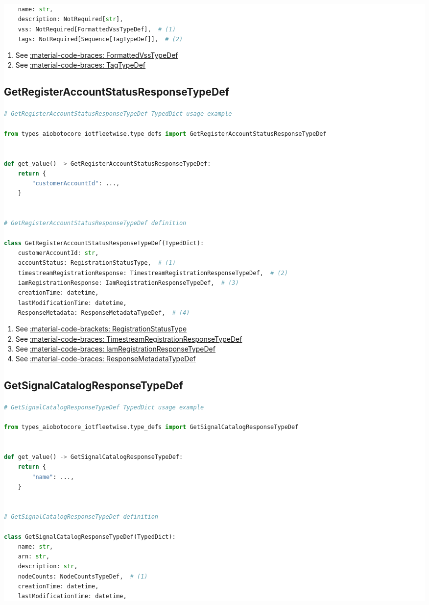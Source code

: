 ```python
    name: str,
    description: NotRequired[str],
    vss: NotRequired[FormattedVssTypeDef],  # (1)
    tags: NotRequired[Sequence[TagTypeDef]],  # (2)
```

1. See [:material-code-braces: FormattedVssTypeDef](./type_defs.md#formattedvsstypedef) 
2. See [:material-code-braces: TagTypeDef](./type_defs.md#tagtypedef) 
## GetRegisterAccountStatusResponseTypeDef

```python
# GetRegisterAccountStatusResponseTypeDef TypedDict usage example

from types_aiobotocore_iotfleetwise.type_defs import GetRegisterAccountStatusResponseTypeDef


def get_value() -> GetRegisterAccountStatusResponseTypeDef:
    return {
        "customerAccountId": ...,
    }


# GetRegisterAccountStatusResponseTypeDef definition

class GetRegisterAccountStatusResponseTypeDef(TypedDict):
    customerAccountId: str,
    accountStatus: RegistrationStatusType,  # (1)
    timestreamRegistrationResponse: TimestreamRegistrationResponseTypeDef,  # (2)
    iamRegistrationResponse: IamRegistrationResponseTypeDef,  # (3)
    creationTime: datetime,
    lastModificationTime: datetime,
    ResponseMetadata: ResponseMetadataTypeDef,  # (4)
```

1. See [:material-code-brackets: RegistrationStatusType](./literals.md#registrationstatustype) 
2. See [:material-code-braces: TimestreamRegistrationResponseTypeDef](./type_defs.md#timestreamregistrationresponsetypedef) 
3. See [:material-code-braces: IamRegistrationResponseTypeDef](./type_defs.md#iamregistrationresponsetypedef) 
4. See [:material-code-braces: ResponseMetadataTypeDef](./type_defs.md#responsemetadatatypedef) 
## GetSignalCatalogResponseTypeDef

```python
# GetSignalCatalogResponseTypeDef TypedDict usage example

from types_aiobotocore_iotfleetwise.type_defs import GetSignalCatalogResponseTypeDef


def get_value() -> GetSignalCatalogResponseTypeDef:
    return {
        "name": ...,
    }


# GetSignalCatalogResponseTypeDef definition

class GetSignalCatalogResponseTypeDef(TypedDict):
    name: str,
    arn: str,
    description: str,
    nodeCounts: NodeCountsTypeDef,  # (1)
    creationTime: datetime,
    lastModificationTime: datetime,
```